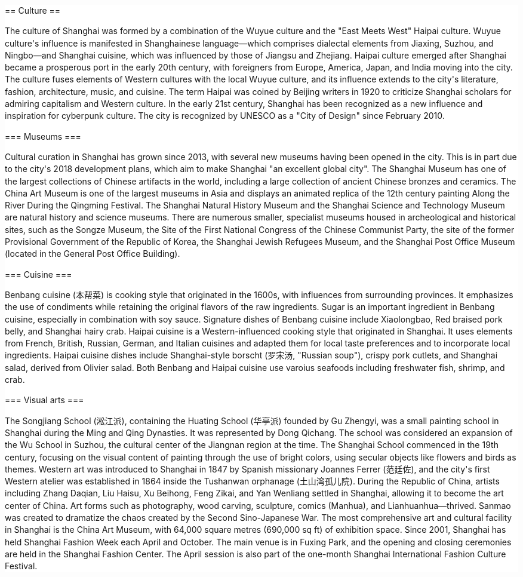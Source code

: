 
== Culture ==

The culture of Shanghai was formed by a combination of the Wuyue culture and the "East Meets West" Haipai culture. Wuyue culture's influence is manifested in Shanghainese language—which comprises dialectal elements from Jiaxing, Suzhou, and Ningbo—and Shanghai cuisine, which was influenced by those of Jiangsu and Zhejiang. Haipai culture emerged after Shanghai became a prosperous port in the early 20th century, with foreigners from Europe, America, Japan, and India moving into the city. The culture fuses elements of Western cultures with the local Wuyue culture, and its influence extends to the city's literature, fashion, architecture, music, and cuisine. The term Haipai was coined by Beijing writers in 1920 to criticize Shanghai scholars for admiring capitalism and Western culture. In the early 21st century, Shanghai has been recognized as a new influence and inspiration for cyberpunk culture. The city is recognized by UNESCO as a "City of Design" since February 2010.


=== Museums ===

Cultural curation in Shanghai has grown since 2013, with several new museums having been opened in the city. This is in part due to the city's 2018 development plans, which aim to make Shanghai "an excellent global city". The Shanghai Museum has one of the largest collections of Chinese artifacts in the world, including a large collection of ancient Chinese bronzes and ceramics. The China Art Museum is one of the largest museums in Asia and displays an animated replica of the 12th century painting Along the River During the Qingming Festival. The Shanghai Natural History Museum and the Shanghai Science and Technology Museum are natural history and science museums. There are numerous smaller, specialist museums housed in archeological and historical sites, such as the Songze Museum, the Site of the First National Congress of the Chinese Communist Party, the site of the former Provisional Government of the Republic of Korea, the Shanghai Jewish Refugees Museum, and the Shanghai Post Office Museum (located in the General Post Office Building).


=== Cuisine ===

Benbang cuisine (本帮菜) is cooking style that originated in the 1600s, with influences from surrounding provinces. It emphasizes the use of condiments while retaining the original flavors of the raw ingredients. Sugar is an important ingredient in Benbang cuisine, especially in combination with soy sauce. Signature dishes of Benbang cuisine include Xiaolongbao, Red braised pork belly, and Shanghai hairy crab. 
Haipai cuisine is a Western-influenced cooking style that originated in Shanghai. It uses elements from French, British, Russian, German, and Italian cuisines and adapted them for local taste preferences and to incorporate local ingredients. Haipai cuisine dishes include Shanghai-style borscht (罗宋汤, "Russian soup"), crispy pork cutlets, and Shanghai salad, derived from Olivier salad. Both Benbang and Haipai cuisine use varoius seafoods including freshwater fish, shrimp, and crab.


=== Visual arts ===

The Songjiang School (淞江派), containing the Huating School (华亭派) founded by Gu Zhengyi, was a small painting school in Shanghai during the Ming and Qing Dynasties. It was represented by Dong Qichang. The school was considered an expansion of the Wu School in Suzhou, the cultural center of the Jiangnan region at the time. The Shanghai School commenced in the 19th century, focusing on the visual content of painting through the use of bright colors, using secular objects like flowers and birds as themes. Western art was introduced to Shanghai in 1847 by Spanish missionary Joannes Ferrer (范廷佐), and the city's first Western atelier was established in 1864 inside the Tushanwan orphanage (土山湾孤儿院). During the Republic of China, artists including Zhang Daqian, Liu Haisu, Xu Beihong, Feng Zikai, and Yan Wenliang settled in Shanghai, allowing it to become the art center of China. Art forms such as photography, wood carving, sculpture, comics (Manhua), and Lianhuanhua—thrived. Sanmao was created to dramatize the chaos created by the Second Sino-Japanese War. The most comprehensive art and cultural facility in Shanghai is the China Art Museum, with 64,000 square metres (690,000 sq ft) of exhibition space.
Since 2001, Shanghai has held Shanghai Fashion Week each April and October. The main venue is in Fuxing Park, and the opening and closing ceremonies are held in the Shanghai Fashion Center. The April session is also part of the one-month Shanghai International Fashion Culture Festival.

